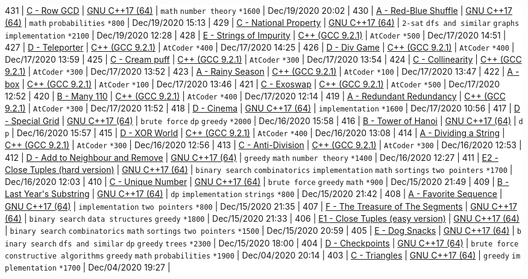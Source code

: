 431 | [C - Row GCD](https://codeforces.com/contest/1459/problem/C) | [GNU C++17 (64)](./codeforces/1459/C.cpp) | `math` `number theory` `*1600` | Dec/19/2020 20:02 | 
430 | [A - Red-Blue Shuffle](https://codeforces.com/contest/1459/problem/A) | [GNU C++17 (64)](./codeforces/1459/A.cpp) | `math` `probabilities` `*800` | Dec/19/2020 15:13 | 
429 | [C - National Property](https://codeforces.com/contest/875/problem/C) | [GNU C++17 (64)](./codeforces/875/C.cpp) | `2-sat` `dfs and similar` `graphs` `implementation` `*2100` | Dec/19/2020 12:28 | 
428 | [E - Strings of Impurity](https://atcoder.jp/contests/abc138/tasks/abc138_e) | [C++ (GCC 9.2.1)](./atcoder/abc138/E.cpp) | `AtCoder` `*500` | Dec/17/2020 14:51 | 
427 | [D - Teleporter](https://atcoder.jp/contests/abc167/tasks/abc167_d) | [C++ (GCC 9.2.1)](./atcoder/abc167/D.cpp) | `AtCoder` `*400` | Dec/17/2020 14:25 | 
426 | [D - Div Game](https://atcoder.jp/contests/abc169/tasks/abc169_d) | [C++ (GCC 9.2.1)](./atcoder/abc169/D.cpp) | `AtCoder` `*400` | Dec/17/2020 13:59 | 
425 | [C - Cream puff](https://atcoder.jp/contests/abc180/tasks/abc180_c) | [C++ (GCC 9.2.1)](./atcoder/abc180/C.cpp) | `AtCoder` `*300` | Dec/17/2020 13:54 | 
424 | [C - Collinearity](https://atcoder.jp/contests/abc181/tasks/abc181_c) | [C++ (GCC 9.2.1)](./atcoder/abc181/C.cpp) | `AtCoder` `*300` | Dec/17/2020 13:52 | 
423 | [A - Rainy Season](https://atcoder.jp/contests/abc175/tasks/abc175_a) | [C++ (GCC 9.2.1)](./atcoder/abc175/A.cpp) | `AtCoder` `*100` | Dec/17/2020 13:47 | 
422 | [A - box](https://atcoder.jp/contests/abc180/tasks/abc180_a) | [C++ (GCC 9.2.1)](./atcoder/abc180/A.cpp) | `AtCoder` `*100` | Dec/17/2020 13:46 | 
421 | [C - Exoswap](https://atcoder.jp/contests/arc110/tasks/arc110_c) | [C++ (GCC 9.2.1)](./atcoder/arc110/C.cpp) | `AtCoder` `*500` | Dec/17/2020 12:52 | 
420 | [B - Many 110](https://atcoder.jp/contests/arc110/tasks/arc110_b) | [C++ (GCC 9.2.1)](./atcoder/arc110/B.cpp) | `AtCoder` `*400` | Dec/17/2020 12:14 | 
419 | [A - Redundant Redundancy](https://atcoder.jp/contests/arc110/tasks/arc110_a) | [C++ (GCC 9.2.1)](./atcoder/arc110/A.cpp) | `AtCoder` `*300` | Dec/17/2020 11:52 | 
418 | [D - Cinema](https://codeforces.com/contest/234/problem/D) | [GNU C++17 (64)](./codeforces/234/D.cpp) | `implementation` `*1600` | Dec/17/2020 10:56 | 
417 | [D - Special Grid](https://codeforces.com/contest/435/problem/D) | [GNU C++17 (64)](./codeforces/435/D.cpp) | `brute force` `dp` `greedy` `*2000` | Dec/16/2020 15:58 | 
416 | [B - Tower of Hanoi](https://codeforces.com/contest/392/problem/B) | [GNU C++17 (64)](./codeforces/392/B.cpp) | `dp` | Dec/16/2020 15:57 | 
415 | [D - XOR World](https://atcoder.jp/contests/abc121/tasks/abc121_d) | [C++ (GCC 9.2.1)](./atcoder/abc121/D.cpp) | `AtCoder` `*400` | Dec/16/2020 13:08 | 
414 | [A - Dividing a String](https://atcoder.jp/contests/agc037/tasks/agc037_a) | [C++ (GCC 9.2.1)](./atcoder/agc037/A.cpp) | `AtCoder` `*300` | Dec/16/2020 12:56 | 
413 | [C - Anti-Division](https://atcoder.jp/contests/abc131/tasks/abc131_c) | [C++ (GCC 9.2.1)](./atcoder/abc131/C.cpp) | `AtCoder` `*300` | Dec/16/2020 12:53 | 
412 | [D - Add to Neighbour and Remove](https://codeforces.com/contest/1462/problem/D) | [GNU C++17 (64)](./codeforces/1462/D.cpp) | `greedy` `math` `number theory` `*1400` | Dec/16/2020 12:27 | 
411 | [E2 - Close Tuples (hard version)](https://codeforces.com/contest/1462/problem/E2) | [GNU C++17 (64)](./codeforces/1462/E2.cpp) | `binary search` `combinatorics` `implementation` `math` `sortings` `two pointers` `*1700` | Dec/16/2020 12:03 | 
410 | [C - Unique Number](https://codeforces.com/contest/1462/problem/C) | [GNU C++17 (64)](./codeforces/1462/C.cpp) | `brute force` `greedy` `math` `*900` | Dec/15/2020 21:49 | 
409 | [B - Last Year's Substring](https://codeforces.com/contest/1462/problem/B) | [GNU C++17 (64)](./codeforces/1462/B.cpp) | `dp` `implementation` `strings` `*800` | Dec/15/2020 21:42 | 
408 | [A - Favorite Sequence](https://codeforces.com/contest/1462/problem/A) | [GNU C++17 (64)](./codeforces/1462/A.cpp) | `implementation` `two pointers` `*800` | Dec/15/2020 21:35 | 
407 | [F - The Treasure of The Segments](https://codeforces.com/contest/1462/problem/F) | [GNU C++17 (64)](./codeforces/1462/F.cpp) | `binary search` `data structures` `greedy` `*1800` | Dec/15/2020 21:33 | 
406 | [E1 - Close Tuples (easy version)](https://codeforces.com/contest/1462/problem/E1) | [GNU C++17 (64)](./codeforces/1462/E1.cpp) | `binary search` `combinatorics` `math` `sortings` `two pointers` `*1500` | Dec/15/2020 20:59 | 
405 | [E - Dog Snacks](https://codeforces.com/contest/1453/problem/E) | [GNU C++17 (64)](./codeforces/1453/E.cpp) | `binary search` `dfs and similar` `dp` `greedy` `trees` `*2300` | Dec/15/2020 18:00 | 
404 | [D - Checkpoints](https://codeforces.com/contest/1453/problem/D) | [GNU C++17 (64)](./codeforces/1453/D.cpp) | `brute force` `constructive algorithms` `greedy` `math` `probabilities` `*1900` | Dec/04/2020 20:14 | 
403 | [C - Triangles](https://codeforces.com/contest/1453/problem/C) | [GNU C++17 (64)](./codeforces/1453/C.cpp) | `greedy` `implementation` `*1700` | Dec/04/2020 19:27 | 